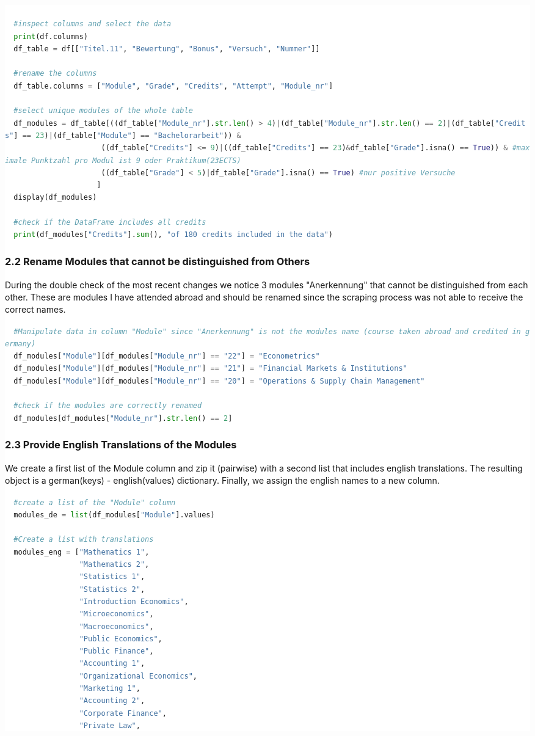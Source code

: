 ```python

  #inspect columns and select the data
  print(df.columns)
  df_table = df[["Titel.11", "Bewertung", "Bonus", "Versuch", "Nummer"]]

  #rename the columns
  df_table.columns = ["Module", "Grade", "Credits", "Attempt", "Module_nr"]

  #select unique modules of the whole table
  df_modules = df_table[((df_table["Module_nr"].str.len() > 4)|(df_table["Module_nr"].str.len() == 2)|(df_table["Credits"] == 23)|(df_table["Module"] == "Bachelorarbeit")) &
                      ((df_table["Credits"] <= 9)|((df_table["Credits"] == 23)&df_table["Grade"].isna() == True)) & #maximale Punktzahl pro Modul ist 9 oder Praktikum(23ECTS)
                      ((df_table["Grade"] < 5)|df_table["Grade"].isna() == True) #nur positive Versuche
                     ]
  display(df_modules)

  #check if the DataFrame includes all credits
  print(df_modules["Credits"].sum(), "of 180 credits included in the data")
```

### 2.2 Rename Modules that cannot be distinguished from Others
During the double check of the most recent changes we notice 3 modules "Anerkennung" that cannot be distinguished from each other. These are modules I have attended abroad and should be renamed since the scraping process was not able to receive the correct names.

```python
  #Manipulate data in column "Module" since "Anerkennung" is not the modules name (course taken abroad and credited in germany)
  df_modules["Module"][df_modules["Module_nr"] == "22"] = "Econometrics"
  df_modules["Module"][df_modules["Module_nr"] == "21"] = "Financial Markets & Institutions"
  df_modules["Module"][df_modules["Module_nr"] == "20"] = "Operations & Supply Chain Management"

  #check if the modules are correctly renamed
  df_modules[df_modules["Module_nr"].str.len() == 2]
```

### 2.3 Provide English Translations of the Modules
We create a first list of the Module column and zip it (pairwise) with a second list that includes english translations. The resulting object is a german(keys) - english(values) dictionary. Finally, we assign the english names to a new column.

```python
  #create a list of the "Module" column
  modules_de = list(df_modules["Module"].values)

  #Create a list with translations
  modules_eng = ["Mathematics 1",
                 "Mathematics 2",
                 "Statistics 1",
                 "Statistics 2",
                 "Introduction Economics",
                 "Microeconomics",
                 "Macroeconomics",
                 "Public Economics",
                 "Public Finance",
                 "Accounting 1",
                 "Organizational Economics",
                 "Marketing 1",
                 "Accounting 2",
                 "Corporate Finance",
                 "Private Law",
```